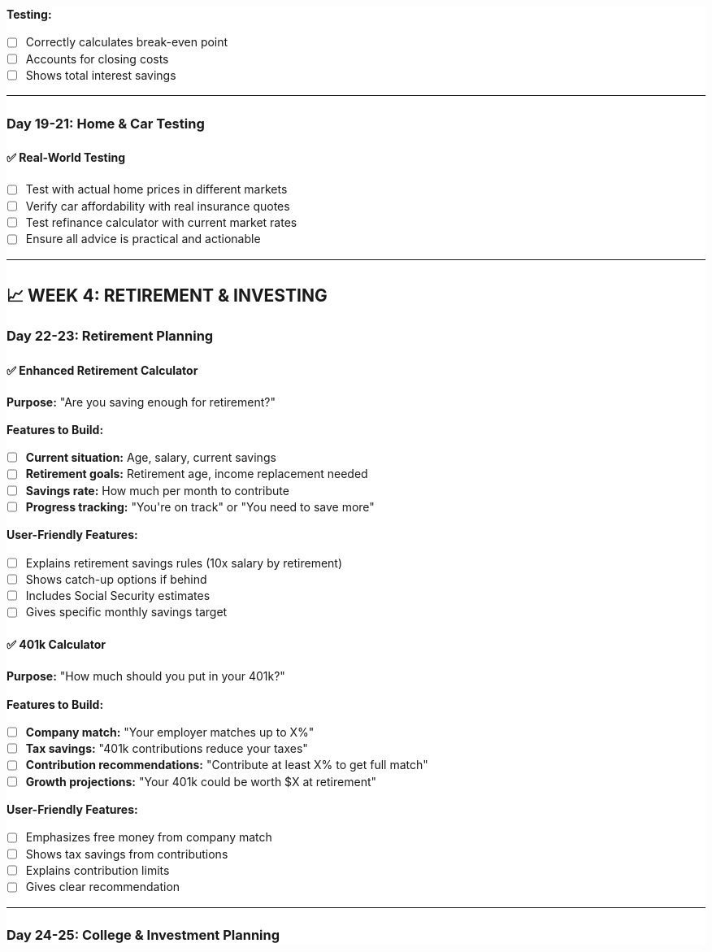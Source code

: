 **Testing:**
- [ ] Correctly calculates break-even point
- [ ] Accounts for closing costs
- [ ] Shows total interest savings

---

### **Day 19-21: Home & Car Testing**
#### ✅ **Real-World Testing**
- [ ] Test with actual home prices in different markets
- [ ] Verify car affordability with real insurance quotes
- [ ] Test refinance calculator with current market rates
- [ ] Ensure all advice is practical and actionable

---

## 📈 **WEEK 4: RETIREMENT & INVESTING**

### **Day 22-23: Retirement Planning**

#### ✅ **Enhanced Retirement Calculator**
**Purpose:** "Are you saving enough for retirement?"

**Features to Build:**
- [ ] **Current situation:** Age, salary, current savings
- [ ] **Retirement goals:** Retirement age, income replacement needed
- [ ] **Savings rate:** How much per month to contribute
- [ ] **Progress tracking:** "You're on track" or "You need to save more"

**User-Friendly Features:**
- [ ] Explains retirement savings rules (10x salary by retirement)
- [ ] Shows catch-up options if behind
- [ ] Includes Social Security estimates
- [ ] Gives specific monthly savings target

#### ✅ **401k Calculator**
**Purpose:** "How much should you put in your 401k?"

**Features to Build:**
- [ ] **Company match:** "Your employer matches up to X%"
- [ ] **Tax savings:** "401k contributions reduce your taxes"
- [ ] **Contribution recommendations:** "Contribute at least X% to get full match"
- [ ] **Growth projections:** "Your 401k could be worth $X at retirement"

**User-Friendly Features:**
- [ ] Emphasizes free money from company match
- [ ] Shows tax savings from contributions
- [ ] Explains contribution limits
- [ ] Gives clear recommendation

---

### **Day 24-25: College & Investment Planning**
